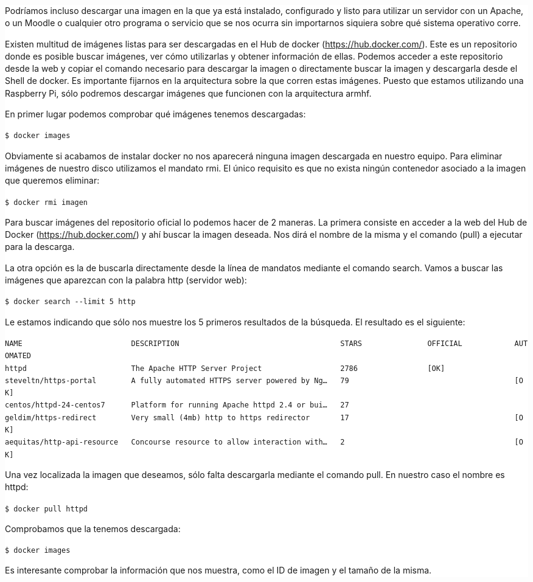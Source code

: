 Podríamos incluso descargar una imagen en la que ya está instalado, configurado y listo para utilizar un servidor con un Apache, o un Moodle o cualquier otro programa o servicio que se nos ocurra sin importarnos siquiera sobre qué sistema operativo corre.

Existen multitud de imágenes listas para ser descargadas en el Hub de docker (https://hub.docker.com/). Este es un repositorio donde es posible buscar imágenes, ver cómo utilizarlas y obtener información de ellas. Podemos acceder a este repositorio desde la web y copiar el comando necesario para descargar la imagen o directamente buscar la imagen y descargarla desde el Shell de docker. Es importante fijarnos en la arquitectura sobre la que corren estas imágenes. Puesto que estamos utilizando una Raspberry Pi, sólo podremos descargar imágenes que funcionen con la arquitectura armhf.

En primer lugar podemos comprobar qué imágenes tenemos descargadas:

    $ docker images

Obviamente si acabamos de instalar docker no nos aparecerá ninguna imagen descargada en nuestro equipo.
Para eliminar imágenes de nuestro disco utilizamos el mandato rmi. El único requisito es que no exista ningún contenedor asociado a la imagen que queremos eliminar:

    $ docker rmi imagen

Para buscar imágenes del repositorio oficial lo podemos hacer de 2 maneras. La primera consiste en acceder a la web del Hub de Docker (https://hub.docker.com/) y ahí buscar la imagen deseada. Nos dirá el nombre de la misma y el comando (pull) a ejecutar para la descarga.

La otra opción es la de buscarla directamente desde la línea de mandatos mediante el comando search. Vamos a buscar las imágenes que aparezcan con la palabra http (servidor web):

    $ docker search --limit 5 http

Le estamos indicando que sólo nos muestre los 5 primeros resultados de la búsqueda. El resultado es el siguiente:

    NAME                         DESCRIPTION                                     STARS               OFFICIAL            AUTOMATED
    httpd                        The Apache HTTP Server Project                  2786                [OK]
    steveltn/https-portal        A fully automated HTTPS server powered by Ng…   79                                      [OK]
    centos/httpd-24-centos7      Platform for running Apache httpd 2.4 or bui…   27
    geldim/https-redirect        Very small (4mb) http to https redirector       17                                      [OK]
    aequitas/http-api-resource   Concourse resource to allow interaction with…   2                                       [OK]

Una vez localizada la imagen que deseamos, sólo falta descargarla mediante el comando pull. En nuestro caso el nombre es httpd:

    $ docker pull httpd

Comprobamos que la tenemos descargada:

    $ docker images

Es interesante comprobar la información que nos muestra, como el ID de imagen y el tamaño de la misma.
